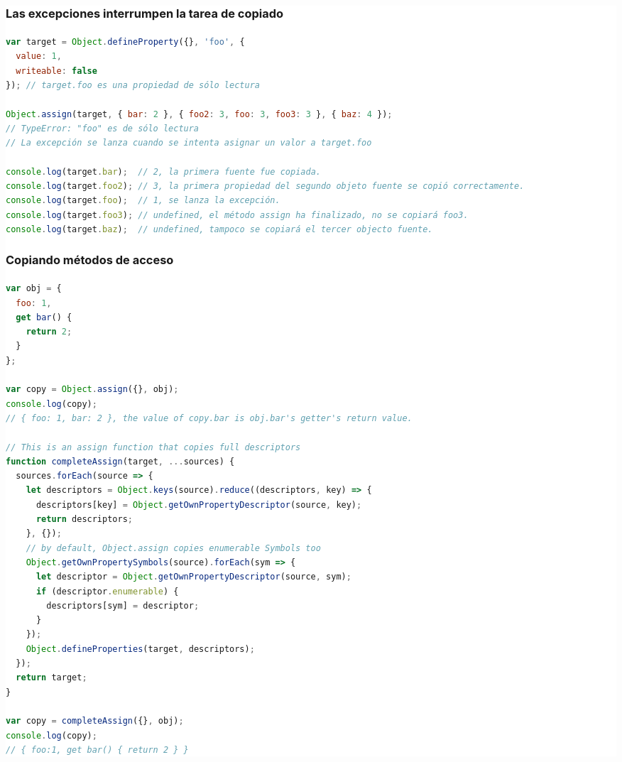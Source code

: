 ### Las excepciones interrumpen la tarea de copiado

```js
var target = Object.defineProperty({}, 'foo', {
  value: 1,
  writeable: false
}); // target.foo es una propiedad de sólo lectura

Object.assign(target, { bar: 2 }, { foo2: 3, foo: 3, foo3: 3 }, { baz: 4 });
// TypeError: "foo" es de sólo lectura
// La excepción se lanza cuando se intenta asignar un valor a target.foo

console.log(target.bar);  // 2, la primera fuente fue copiada.
console.log(target.foo2); // 3, la primera propiedad del segundo objeto fuente se copió correctamente.
console.log(target.foo);  // 1, se lanza la excepción.
console.log(target.foo3); // undefined, el método assign ha finalizado, no se copiará foo3.
console.log(target.baz);  // undefined, tampoco se copiará el tercer objecto fuente.
```

### Copiando métodos de acceso

```js
var obj = {
  foo: 1,
  get bar() {
    return 2;
  }
};

var copy = Object.assign({}, obj);
console.log(copy);
// { foo: 1, bar: 2 }, the value of copy.bar is obj.bar's getter's return value.

// This is an assign function that copies full descriptors
function completeAssign(target, ...sources) {
  sources.forEach(source => {
    let descriptors = Object.keys(source).reduce((descriptors, key) => {
      descriptors[key] = Object.getOwnPropertyDescriptor(source, key);
      return descriptors;
    }, {});
    // by default, Object.assign copies enumerable Symbols too
    Object.getOwnPropertySymbols(source).forEach(sym => {
      let descriptor = Object.getOwnPropertyDescriptor(source, sym);
      if (descriptor.enumerable) {
        descriptors[sym] = descriptor;
      }
    });
    Object.defineProperties(target, descriptors);
  });
  return target;
}

var copy = completeAssign({}, obj);
console.log(copy);
// { foo:1, get bar() { return 2 } }
```
